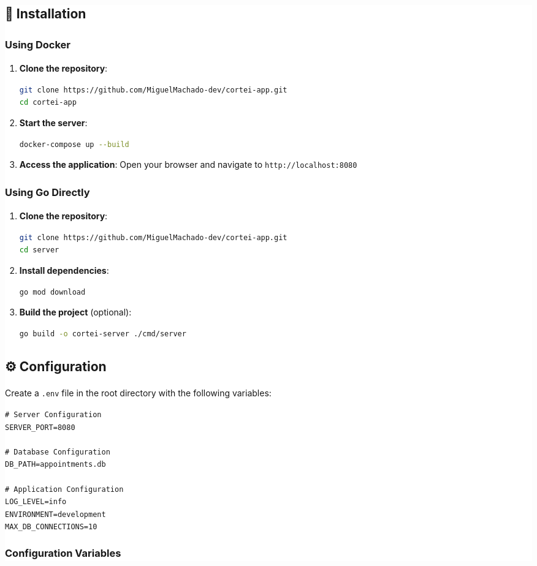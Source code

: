 ## 🚀 Installation

### Using Docker

1. **Clone the repository**:
   ```bash
   git clone https://github.com/MiguelMachado-dev/cortei-app.git
   cd cortei-app
   ```

2. **Start the server**:
   ```bash
   docker-compose up --build
   ```

3. **Access the application**:
   Open your browser and navigate to `http://localhost:8080`

### Using Go Directly

1. **Clone the repository**:

   ```bash
   git clone https://github.com/MiguelMachado-dev/cortei-app.git
   cd server
   ```

2. **Install dependencies**:

   ```bash
   go mod download
   ```

3. **Build the project** (optional):
   ```bash
   go build -o cortei-server ./cmd/server
   ```

## ⚙️ Configuration

Create a `.env` file in the root directory with the following variables:

```env
# Server Configuration
SERVER_PORT=8080

# Database Configuration
DB_PATH=appointments.db

# Application Configuration
LOG_LEVEL=info
ENVIRONMENT=development
MAX_DB_CONNECTIONS=10
```

### Configuration Variables
